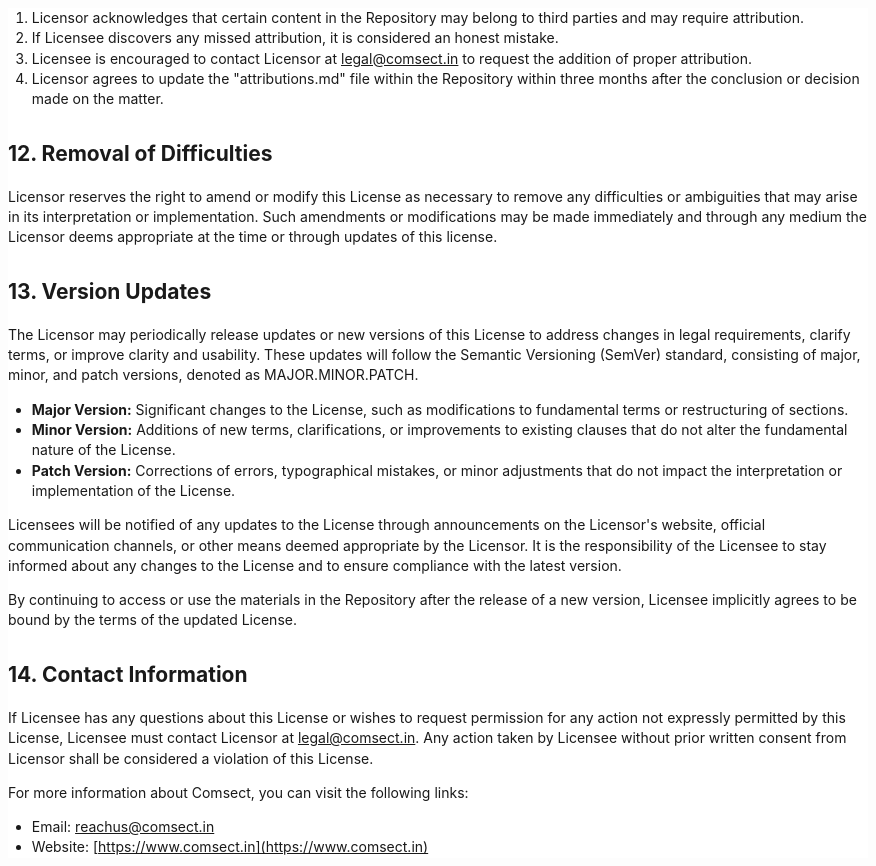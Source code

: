 1. Licensor acknowledges that certain content in the Repository may belong to third parties and may require attribution.
2. If Licensee discovers any missed attribution, it is considered an honest mistake.
3. Licensee is encouraged to contact Licensor at [legal@comsect.in](mailto:legal@comsect.in) to request the addition of proper attribution.
4. Licensor agrees to update the "attributions.md" file within the Repository within three months after the conclusion or decision made on the matter.

## 12. Removal of Difficulties

Licensor reserves the right to amend or modify this License as necessary to remove any difficulties or ambiguities that may arise in its interpretation or implementation. Such amendments or modifications may be made immediately and through any medium the Licensor deems appropriate at the time or through updates of this license.

## 13. Version Updates

The Licensor may periodically release updates or new versions of this License to address changes in legal requirements, clarify terms, or improve clarity and usability. These updates will follow the Semantic Versioning (SemVer) standard, consisting of major, minor, and patch versions, denoted as MAJOR.MINOR.PATCH.

- **Major Version:** Significant changes to the License, such as modifications to fundamental terms or restructuring of sections.
- **Minor Version:** Additions of new terms, clarifications, or improvements to existing clauses that do not alter the fundamental nature of the License.
- **Patch Version:** Corrections of errors, typographical mistakes, or minor adjustments that do not impact the interpretation or implementation of the License.

Licensees will be notified of any updates to the License through announcements on the Licensor's website, official communication channels, or other means deemed appropriate by the Licensor. It is the responsibility of the Licensee to stay informed about any changes to the License and to ensure compliance with the latest version.

By continuing to access or use the materials in the Repository after the release of a new version, Licensee implicitly agrees to be bound by the terms of the updated License.

## 14. Contact Information

If Licensee has any questions about this License or wishes to request permission for any action not expressly permitted by this License, Licensee must contact Licensor at [legal@comsect.in](mailto:legal@comsect.in). Any action taken by Licensee without prior written consent from Licensor shall be considered a violation of this License.

For more information about Comsect, you can visit the following links:

- Email: [reachus@comsect.in](mailto:reachus@comsect.in)
- Website: [https://www.comsect.in](https://www.comsect.in)
